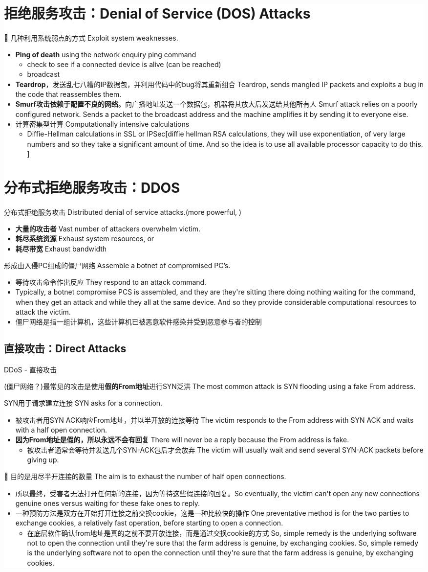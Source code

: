 # 拒绝服务攻击：Denial of Service (DOS) Attacks

:orange: 几种利用系统弱点的方式 Exploit system weaknesses.

* **Ping of death** using the network enquiry ping command
  * check to see if a connected device is alive (can be reached)
  * broadcast
* **Teardrop**，发送乱七八糟的IP数据包，并利用代码中的bug将其重新组合 Teardrop, sends mangled IP packets and exploits a bug in the code that reassembles them.
* **Smurf攻击依赖于配置不良的网络**。向广播地址发送一个数据包，机器将其放大后发送给其他所有人  Smurf attack relies on a poorly configured network. Sends a packet to the broadcast address and the machine amplifies it by sending it to everyone else.
* 计算密集型计算 Computationally intensive calculations
  * Diffie-Hellman calculations in SSL or IPSec[diffie hellman RSA calculations, they will use exponentiation, of very large numbers and so they take a significant amount of time. And so the idea is to use all available processor capacity to do this. ]

# 分布式拒绝服务攻击：DDOS

分布式拒绝服务攻击 Distributed denial of service attacks.(more powerful, )

* **大量的攻击者** Vast number of attackers overwhelm victim.
* **耗尽系统资源** Exhaust system resources, or
* **耗尽带宽** Exhaust bandwidth

形成由入侵PC组成的僵尸网络 Assemble a botnet of compromised PC’s.

* 等待攻击命令作出反应 They respond to an attack command.
* Typically, a botnet compromise PCS is assembled, and they are they're sitting there doing nothing waiting for the command, when they get an attack and while they all at the same device. And so they provide considerable computational resources to attack the victim. 
* 僵尸网络是指一组计算机，这些计算机已被恶意软件感染并受到恶意参与者的控制

## 直接攻击：Direct Attacks

DDoS - 直接攻击

(僵尸网络？)最常见的攻击是使用**假的From地址**进行SYN泛洪 The most common attack is SYN flooding using a fake From address.

SYN用于请求建立连接 SYN asks for a connection.

* 被攻击者用SYN ACK响应From地址，并以半开放的连接等待 The victim responds to the From address with SYN ACK and waits with a half open connection.
* **因为From地址是假的，所以永远不会有回复** There will never be a reply because the From address is fake.
  * 被攻击者通常会等待并发送几个SYN-ACK包后才会放弃 The victim will usually wait and send several SYN-ACK packets before giving up.

:orange: 目的是用尽半开连接的数量 The aim is to exhaust the number of half open connections.

* 所以最终，受害者无法打开任何新的连接，因为等待这些假连接的回复。So eventually, the victim can't open any new connections genuine ones versus waiting for these fake ones to reply. 
* 一种预防方法是双方在开始打开连接之前交换cookie，这是一种比较快的操作 One preventative method is for the two parties to exchange cookies, a relatively fast operation, before starting to open a connection.
  * 在底层软件确认from地址是真的之前不要开放连接，而是通过交换cookie的方式 So, simple remedy is the underlying software not to open the connection until they're sure that the farm address is genuine, by exchanging cookies. So, simple remedy is the underlying software not to open the connection until they're sure that the farm address is genuine, by exchanging cookies.
